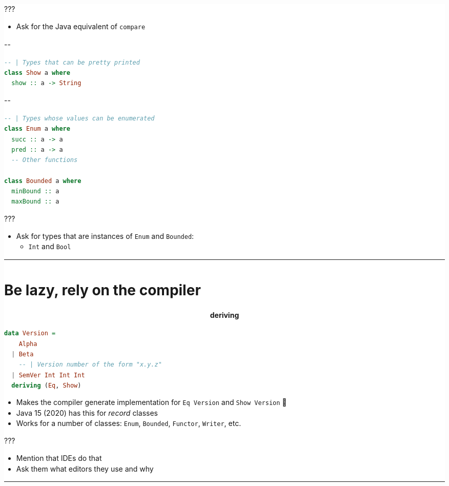 ???

* Ask for the Java equivalent of `compare`

--

```hs
-- | Types that can be pretty printed
class Show a where
  show :: a -> String
```

--

```hs
-- | Types whose values can be enumerated
class Enum a where
  succ :: a -> a
  pred :: a -> a
  -- Other functions

class Bounded a where
  minBound :: a
  maxBound :: a
```

???

* Ask for types that are instances of `Enum` and `Bounded`:
  - `Int` and `Bool`

---

# Be lazy, rely on the compiler

<center>
<b>deriving</b>
</center>


```hs
data Version =
    Alpha
  | Beta
    -- | Version number of the form "x.y.z"
  | SemVer Int Int Int
  deriving (Eq, Show)
```

* Makes the compiler generate implementation for `Eq Version` and
  `Show Version` 💪
* Java 15 (2020) has this for _record_ classes
* Works for a number of classes: `Enum`, `Bounded`, `Functor`, `Writer`, etc.

???

- Mention that IDEs do that
- Ask them what editors they use and why

---
